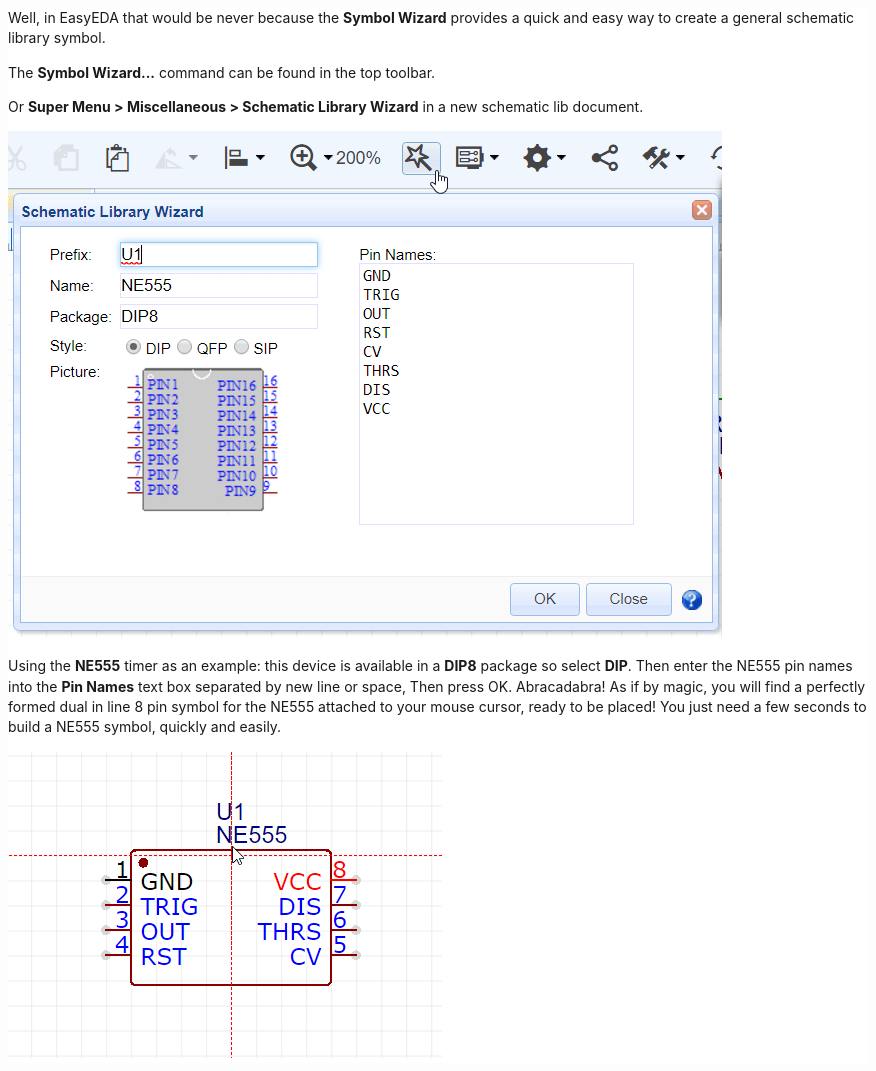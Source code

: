 Well, in EasyEDA that would be never because the **Symbol Wizard** provides a quick and easy way to create a general schematic library symbol.   

The **Symbol Wizard...** command can be found in the top toolbar. 

Or **Super Menu > Miscellaneous > Schematic Library Wizard** in a new schematic lib document.

![](images/068_Schematic_LibWizar.png) 

Using the **NE555** timer as an example: this device is available in a **DIP8** package so select **DIP**. Then enter the NE555 pin names into the **Pin Names** text box separated by new line or space, Then press OK. Abracadabra! As if by magic, you will find a perfectly formed dual in line 8 pin symbol for the NE555 attached to your mouse cursor, ready to be placed! You just need a few seconds to build a NE555 symbol, quickly and easily.

![](images/069_Schematic_LibWizar-NE555.png)

